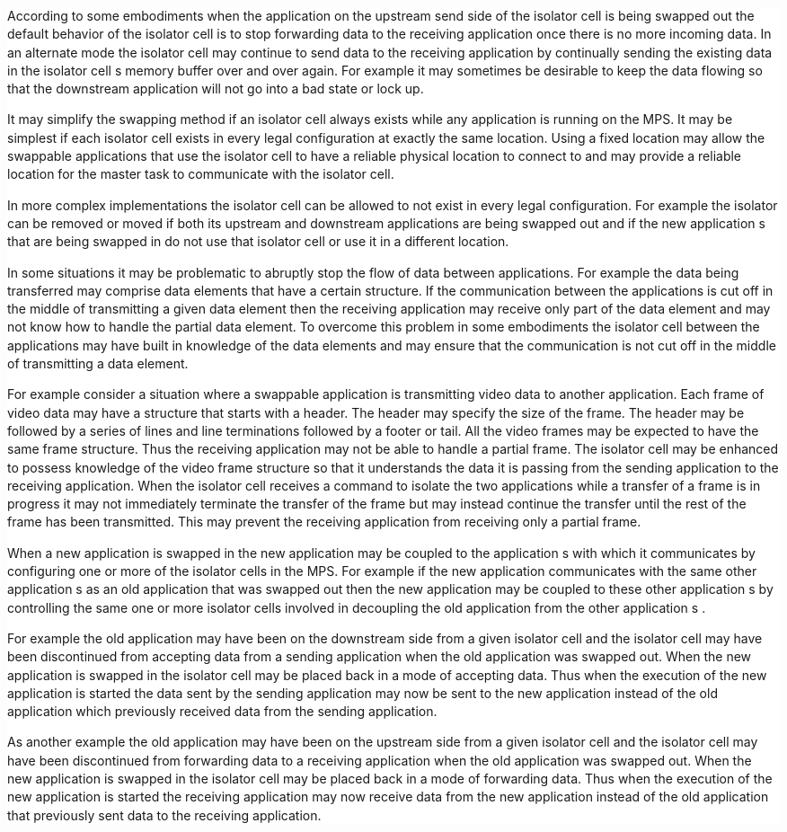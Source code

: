 According to some embodiments when the application on the upstream send side of the isolator cell is being swapped out the default behavior of the isolator cell is to stop forwarding data to the receiving application once there is no more incoming data. In an alternate mode the isolator cell may continue to send data to the receiving application by continually sending the existing data in the isolator cell s memory buffer over and over again. For example it may sometimes be desirable to keep the data flowing so that the downstream application will not go into a bad state or lock up.

It may simplify the swapping method if an isolator cell always exists while any application is running on the MPS. It may be simplest if each isolator cell exists in every legal configuration at exactly the same location. Using a fixed location may allow the swappable applications that use the isolator cell to have a reliable physical location to connect to and may provide a reliable location for the master task to communicate with the isolator cell.

In more complex implementations the isolator cell can be allowed to not exist in every legal configuration. For example the isolator can be removed or moved if both its upstream and downstream applications are being swapped out and if the new application s that are being swapped in do not use that isolator cell or use it in a different location.

In some situations it may be problematic to abruptly stop the flow of data between applications. For example the data being transferred may comprise data elements that have a certain structure. If the communication between the applications is cut off in the middle of transmitting a given data element then the receiving application may receive only part of the data element and may not know how to handle the partial data element. To overcome this problem in some embodiments the isolator cell between the applications may have built in knowledge of the data elements and may ensure that the communication is not cut off in the middle of transmitting a data element.

For example consider a situation where a swappable application is transmitting video data to another application. Each frame of video data may have a structure that starts with a header. The header may specify the size of the frame. The header may be followed by a series of lines and line terminations followed by a footer or tail. All the video frames may be expected to have the same frame structure. Thus the receiving application may not be able to handle a partial frame. The isolator cell may be enhanced to possess knowledge of the video frame structure so that it understands the data it is passing from the sending application to the receiving application. When the isolator cell receives a command to isolate the two applications while a transfer of a frame is in progress it may not immediately terminate the transfer of the frame but may instead continue the transfer until the rest of the frame has been transmitted. This may prevent the receiving application from receiving only a partial frame.

When a new application is swapped in the new application may be coupled to the application s with which it communicates by configuring one or more of the isolator cells in the MPS. For example if the new application communicates with the same other application s as an old application that was swapped out then the new application may be coupled to these other application s by controlling the same one or more isolator cells involved in decoupling the old application from the other application s .

For example the old application may have been on the downstream side from a given isolator cell and the isolator cell may have been discontinued from accepting data from a sending application when the old application was swapped out. When the new application is swapped in the isolator cell may be placed back in a mode of accepting data. Thus when the execution of the new application is started the data sent by the sending application may now be sent to the new application instead of the old application which previously received data from the sending application.

As another example the old application may have been on the upstream side from a given isolator cell and the isolator cell may have been discontinued from forwarding data to a receiving application when the old application was swapped out. When the new application is swapped in the isolator cell may be placed back in a mode of forwarding data. Thus when the execution of the new application is started the receiving application may now receive data from the new application instead of the old application that previously sent data to the receiving application.
